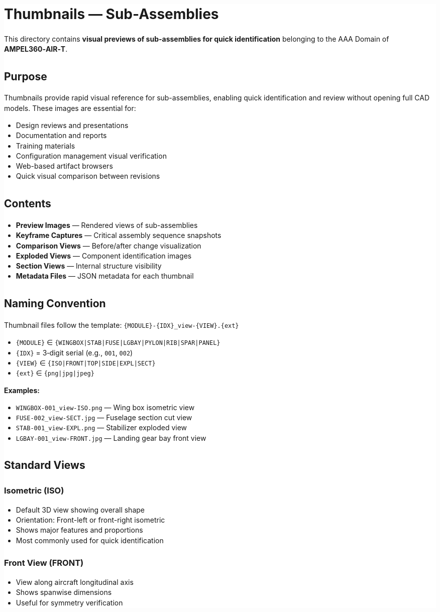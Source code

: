 # Thumbnails — Sub-Assemblies

This directory contains **visual previews of sub-assemblies for quick identification** belonging to the AAA Domain of **AMPEL360‑AIR‑T**.

## Purpose

Thumbnails provide rapid visual reference for sub-assemblies, enabling quick identification and review without opening full CAD models. These images are essential for:

* Design reviews and presentations
* Documentation and reports
* Training materials
* Configuration management visual verification
* Web-based artifact browsers
* Quick visual comparison between revisions

## Contents

* **Preview Images** — Rendered views of sub-assemblies
* **Keyframe Captures** — Critical assembly sequence snapshots
* **Comparison Views** — Before/after change visualization
* **Exploded Views** — Component identification images
* **Section Views** — Internal structure visibility
* **Metadata Files** — JSON metadata for each thumbnail

## Naming Convention

Thumbnail files follow the template: `{MODULE}-{IDX}_view-{VIEW}.{ext}`

* `{MODULE}` ∈ `{WINGBOX|STAB|FUSE|LGBAY|PYLON|RIB|SPAR|PANEL}`
* `{IDX}` = 3‑digit serial (e.g., `001`, `002`)
* `{VIEW}` ∈ `{ISO|FRONT|TOP|SIDE|EXPL|SECT}`
* `{ext}` ∈ `{png|jpg|jpeg}`

**Examples:**
* `WINGBOX-001_view-ISO.png` — Wing box isometric view
* `FUSE-002_view-SECT.jpg` — Fuselage section cut view
* `STAB-001_view-EXPL.png` — Stabilizer exploded view
* `LGBAY-001_view-FRONT.jpg` — Landing gear bay front view

## Standard Views

### Isometric (ISO)
* Default 3D view showing overall shape
* Orientation: Front-left or front-right isometric
* Shows major features and proportions
* Most commonly used for quick identification

### Front View (FRONT)
* View along aircraft longitudinal axis
* Shows spanwise dimensions
* Useful for symmetry verification
